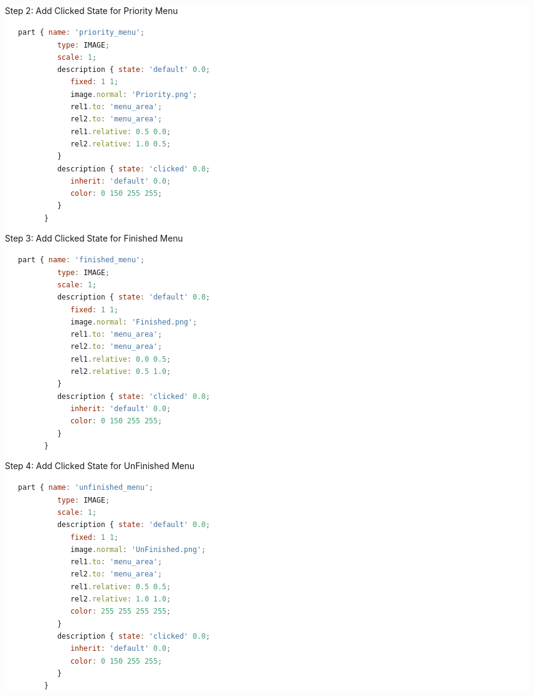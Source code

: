 Step 2: Add Clicked State for Priority Menu

```js
   part { name: 'priority_menu';
            type: IMAGE;
            scale: 1;
            description { state: 'default' 0.0;
               fixed: 1 1;
               image.normal: 'Priority.png';
               rel1.to: 'menu_area';
               rel2.to: 'menu_area';
               rel1.relative: 0.5 0.0;
               rel2.relative: 1.0 0.5;
            }
            description { state: 'clicked' 0.0;
               inherit: 'default' 0.0;
               color: 0 150 255 255;
            }
         }
```

Step 3: Add Clicked State for Finished Menu

```js
   part { name: 'finished_menu';
            type: IMAGE;
            scale: 1;
            description { state: 'default' 0.0;
               fixed: 1 1;
               image.normal: 'Finished.png';
               rel1.to: 'menu_area';
               rel2.to: 'menu_area';
               rel1.relative: 0.0 0.5;
               rel2.relative: 0.5 1.0;
            }
            description { state: 'clicked' 0.0;
               inherit: 'default' 0.0;
               color: 0 150 255 255;
            }
         }
```

Step 4: Add Clicked State for UnFinished Menu

```js
   part { name: 'unfinished_menu';
            type: IMAGE;
            scale: 1;
            description { state: 'default' 0.0;
               fixed: 1 1;
               image.normal: 'UnFinished.png';
               rel1.to: 'menu_area';
               rel2.to: 'menu_area';
               rel1.relative: 0.5 0.5;
               rel2.relative: 1.0 1.0;
               color: 255 255 255 255;
            }
            description { state: 'clicked' 0.0;
               inherit: 'default' 0.0;
               color: 0 150 255 255;
            }
         }
```
